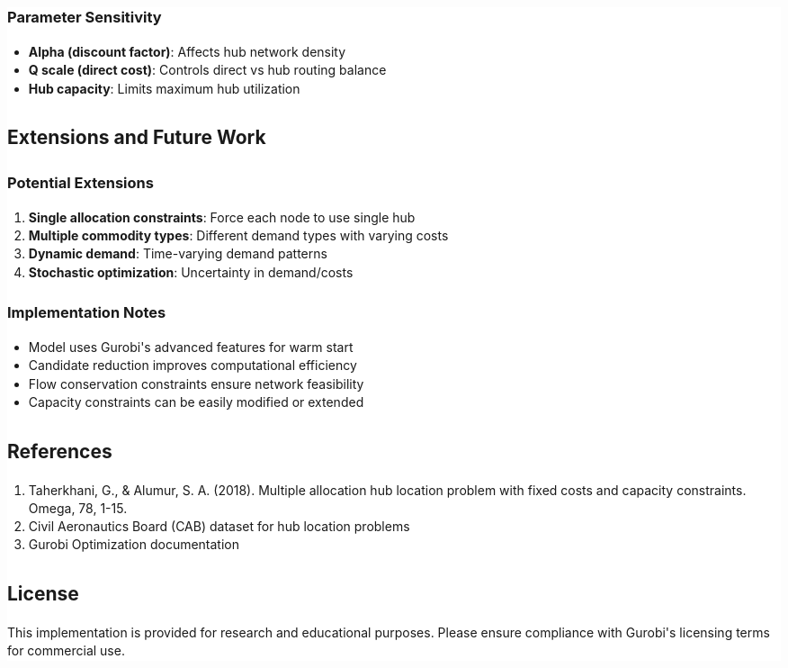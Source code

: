 ### Parameter Sensitivity
- **Alpha (discount factor)**: Affects hub network density
- **Q scale (direct cost)**: Controls direct vs hub routing balance
- **Hub capacity**: Limits maximum hub utilization

## Extensions and Future Work

### Potential Extensions
1. **Single allocation constraints**: Force each node to use single hub
2. **Multiple commodity types**: Different demand types with varying costs
3. **Dynamic demand**: Time-varying demand patterns
4. **Stochastic optimization**: Uncertainty in demand/costs

### Implementation Notes
- Model uses Gurobi's advanced features for warm start
- Candidate reduction improves computational efficiency
- Flow conservation constraints ensure network feasibility
- Capacity constraints can be easily modified or extended

## References

1. Taherkhani, G., & Alumur, S. A. (2018). Multiple allocation hub location problem with fixed costs and capacity constraints. Omega, 78, 1-15.
2. Civil Aeronautics Board (CAB) dataset for hub location problems
3. Gurobi Optimization documentation

## License

This implementation is provided for research and educational purposes. Please ensure compliance with Gurobi's licensing terms for commercial use. 